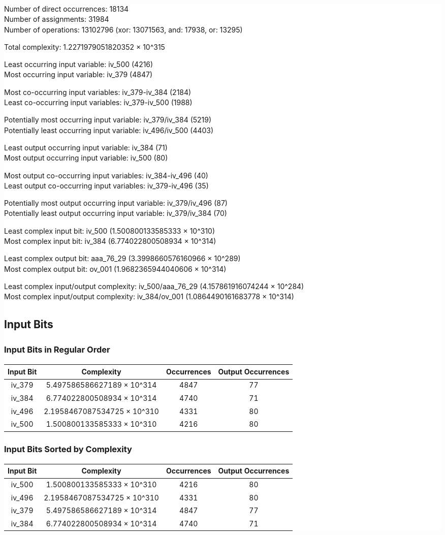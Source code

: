 Number of direct occurrences: 18134  
Number of assignments: 31984  
Number of operations: 13102796
(xor: 13071563,
and: 17938,
or: 13295)

Total complexity: 1.2271979051820352 × 10^315

Least occurring input variable: iv_500 (4216)  
Most occurring input variable: iv_379 (4847)

Most co-occurring input variables: iv_379-iv_384 (2184)  
Least co-occurring input variables: iv_379-iv_500 (1988)

Potentially most occurring input variable: iv_379/iv_384 (5219)  
Potentially least occurring input variable: iv_496/iv_500 (4403)

Least output occurring input variable: iv_384 (71)  
Most output occurring input variable: iv_500 (80)

Most output co-occurring input variables: iv_384-iv_496 (40)  
Least output co-occurring input variables: iv_379-iv_496 (35)

Potentially most output occurring input variable: iv_379/iv_496 (87)  
Potentially least output occurring input variable: iv_379/iv_384 (70)

Least complex input bit: iv_500 (1.500800133585333 × 10^310)  
Most complex input bit: iv_384 (6.774022800508934 × 10^314)

Least complex output bit: aaa_76_29 (3.3998660576160966 × 10^289)  
Most complex output bit: ov_001 (1.9682365944040606 × 10^314)

Least complex input/output complexity: iv_500/aaa_76_29 (4.157861916074244 × 10^284)  
Most complex input/output complexity: iv_384/ov_001 (1.0864490161683778 × 10^314)

## Input Bits

### Input Bits in Regular Order

| Input Bit | Complexity | Occurrences | Output Occurrences |
|:---------:|:----------:|:-----------:|:------------------:|
| iv_379 | 5.497586586627189 × 10^314 | 4847 | 77 |
| iv_384 | 6.774022800508934 × 10^314 | 4740 | 71 |
| iv_496 | 2.1958467087534725 × 10^310 | 4331 | 80 |
| iv_500 | 1.500800133585333 × 10^310 | 4216 | 80 |

### Input Bits Sorted by Complexity

| Input Bit | Complexity | Occurrences | Output Occurrences |
|:---------:|:----------:|:-----------:|:------------------:|
| iv_500 | 1.500800133585333 × 10^310 | 4216 | 80 |
| iv_496 | 2.1958467087534725 × 10^310 | 4331 | 80 |
| iv_379 | 5.497586586627189 × 10^314 | 4847 | 77 |
| iv_384 | 6.774022800508934 × 10^314 | 4740 | 71 |
